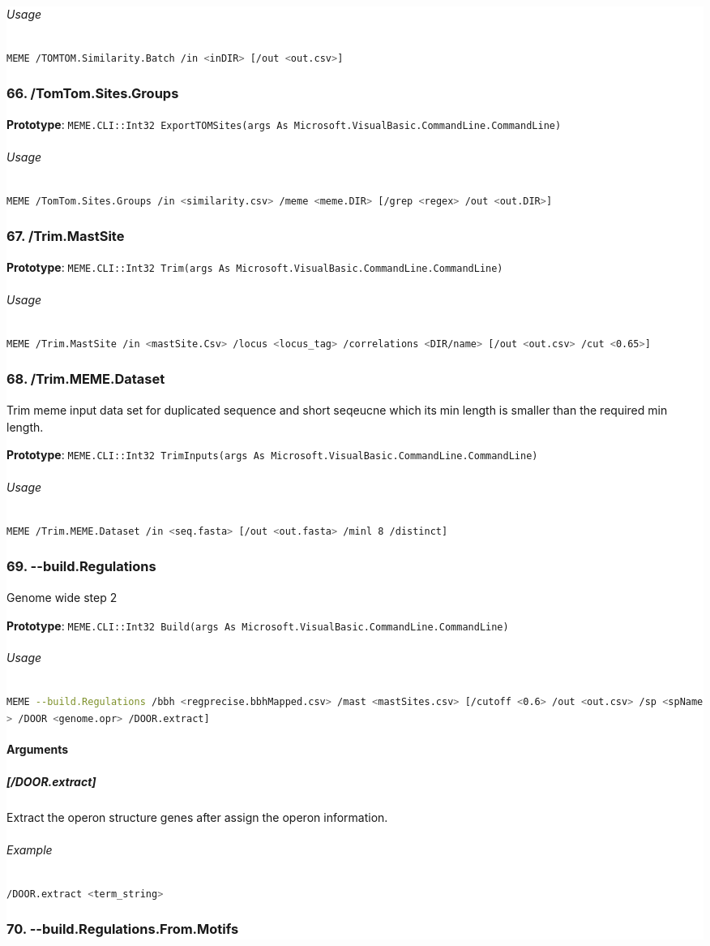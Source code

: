 ###### Usage

```bash
MEME /TOMTOM.Similarity.Batch /in <inDIR> [/out <out.csv>]
```
<h3 id="/TomTom.Sites.Groups"> 66. /TomTom.Sites.Groups</h3>



**Prototype**: ``MEME.CLI::Int32 ExportTOMSites(args As Microsoft.VisualBasic.CommandLine.CommandLine)``

###### Usage

```bash
MEME /TomTom.Sites.Groups /in <similarity.csv> /meme <meme.DIR> [/grep <regex> /out <out.DIR>]
```
<h3 id="/Trim.MastSite"> 67. /Trim.MastSite</h3>



**Prototype**: ``MEME.CLI::Int32 Trim(args As Microsoft.VisualBasic.CommandLine.CommandLine)``

###### Usage

```bash
MEME /Trim.MastSite /in <mastSite.Csv> /locus <locus_tag> /correlations <DIR/name> [/out <out.csv> /cut <0.65>]
```
<h3 id="/Trim.MEME.Dataset"> 68. /Trim.MEME.Dataset</h3>

Trim meme input data set for duplicated sequence and short seqeucne which its min length is smaller than the required min length.

**Prototype**: ``MEME.CLI::Int32 TrimInputs(args As Microsoft.VisualBasic.CommandLine.CommandLine)``

###### Usage

```bash
MEME /Trim.MEME.Dataset /in <seq.fasta> [/out <out.fasta> /minl 8 /distinct]
```
<h3 id="--build.Regulations"> 69. --build.Regulations</h3>

Genome wide step 2

**Prototype**: ``MEME.CLI::Int32 Build(args As Microsoft.VisualBasic.CommandLine.CommandLine)``

###### Usage

```bash
MEME --build.Regulations /bbh <regprecise.bbhMapped.csv> /mast <mastSites.csv> [/cutoff <0.6> /out <out.csv> /sp <spName> /DOOR <genome.opr> /DOOR.extract]
```


#### Arguments
##### [/DOOR.extract]
Extract the operon structure genes after assign the operon information.

###### Example
```bash
/DOOR.extract <term_string>
```
<h3 id="--build.Regulations.From.Motifs"> 70. --build.Regulations.From.Motifs</h3>
